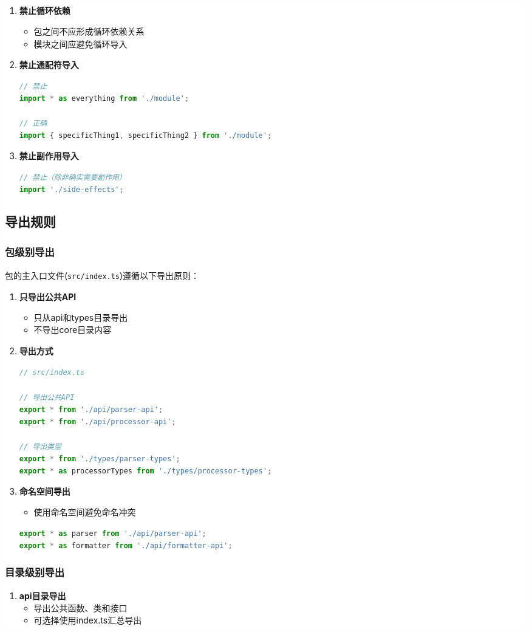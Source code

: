 1. **禁止循环依赖**
   - 包之间不应形成循环依赖关系
   - 模块之间应避免循环导入

2. **禁止通配符导入**
   ```typescript
   // 禁止
   import * as everything from './module';
   
   // 正确
   import { specificThing1, specificThing2 } from './module';
   ```

3. **禁止副作用导入**
   ```typescript
   // 禁止（除非确实需要副作用）
   import './side-effects';
   ```

## 导出规则

### 包级别导出

包的主入口文件(`src/index.ts`)遵循以下导出原则：

1. **只导出公共API**
   - 只从api和types目录导出
   - 不导出core目录内容

2. **导出方式**
   ```typescript
   // src/index.ts
   
   // 导出公共API
   export * from './api/parser-api';
   export * from './api/processor-api';
   
   // 导出类型
   export * from './types/parser-types';
   export * as processorTypes from './types/processor-types';
   ```

3. **命名空间导出**
   - 使用命名空间避免命名冲突
   ```typescript
   export * as parser from './api/parser-api';
   export * as formatter from './api/formatter-api';
   ```

### 目录级别导出

1. **api目录导出**
   - 导出公共函数、类和接口
   - 可选择使用index.ts汇总导出
